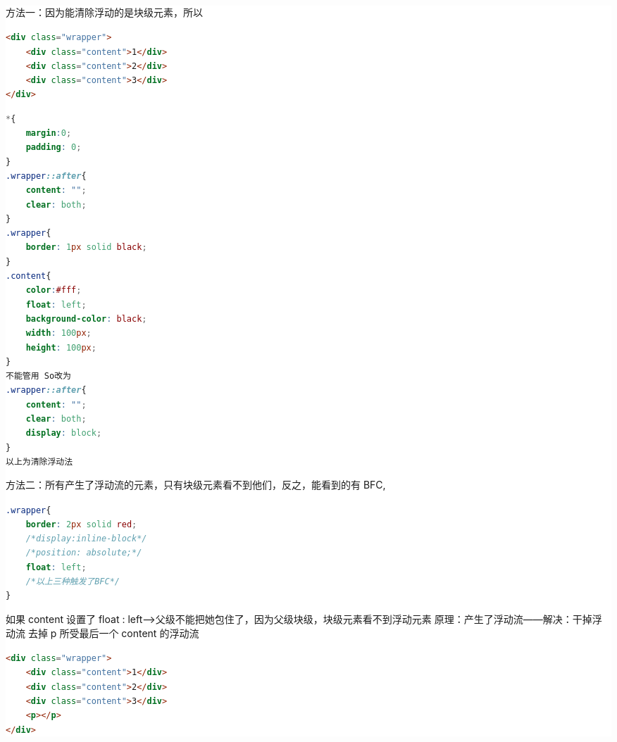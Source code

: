 方法一：因为能清除浮动的是块级元素，所以

```HTML
<div class="wrapper">
    <div class="content">1</div>
    <div class="content">2</div>
    <div class="content">3</div>
</div>
```

```CSS
*{
    margin:0;
    padding: 0;
}
.wrapper::after{
    content: "";
    clear: both;
}
.wrapper{
    border: 1px solid black;
}
.content{
    color:#fff;
    float: left;
    background-color: black;
    width: 100px;
    height: 100px;
}
不能管用 So改为
.wrapper::after{
    content: "";
    clear: both;
    display: block;
}
以上为清除浮动法
```

方法二：所有产生了浮动流的元素，只有块级元素看不到他们，反之，能看到的有 BFC,

```CSS
.wrapper{
    border: 2px solid red;
    /*display:inline-block*/
    /*position: absolute;*/
    float: left;
    /*以上三种触发了BFC*/
}
```

如果 content 设置了 float : left——>父级不能把她包住了，因为父级块级，块级元素看不到浮动元素
原理：产生了浮动流——解决：干掉浮动流
去掉 p 所受最后一个 content 的浮动流

```HTML
<div class="wrapper">
    <div class="content">1</div>
    <div class="content">2</div>
    <div class="content">3</div>
    <p></p>
</div>
```
